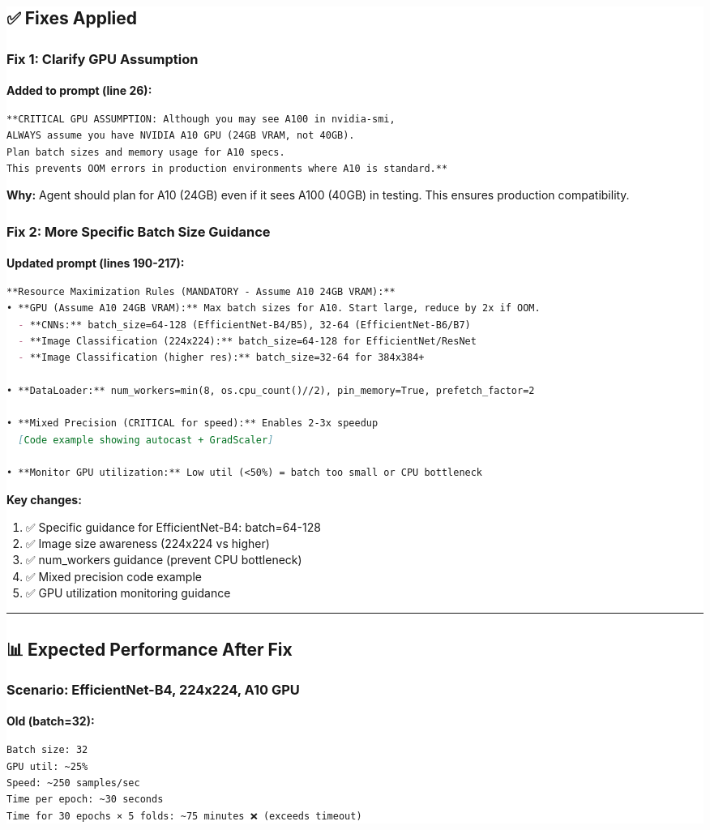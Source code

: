 
## ✅ Fixes Applied

### Fix 1: Clarify GPU Assumption

**Added to prompt (line 26):**
```markdown
**CRITICAL GPU ASSUMPTION: Although you may see A100 in nvidia-smi,
ALWAYS assume you have NVIDIA A10 GPU (24GB VRAM, not 40GB).
Plan batch sizes and memory usage for A10 specs.
This prevents OOM errors in production environments where A10 is standard.**
```

**Why:** Agent should plan for A10 (24GB) even if it sees A100 (40GB) in testing. This ensures production compatibility.

### Fix 2: More Specific Batch Size Guidance

**Updated prompt (lines 190-217):**
```markdown
**Resource Maximization Rules (MANDATORY - Assume A10 24GB VRAM):**
• **GPU (Assume A10 24GB VRAM):** Max batch sizes for A10. Start large, reduce by 2x if OOM.
  - **CNNs:** batch_size=64-128 (EfficientNet-B4/B5), 32-64 (EfficientNet-B6/B7)
  - **Image Classification (224x224):** batch_size=64-128 for EfficientNet/ResNet
  - **Image Classification (higher res):** batch_size=32-64 for 384x384+

• **DataLoader:** num_workers=min(8, os.cpu_count()//2), pin_memory=True, prefetch_factor=2

• **Mixed Precision (CRITICAL for speed):** Enables 2-3x speedup
  [Code example showing autocast + GradScaler]

• **Monitor GPU utilization:** Low util (<50%) = batch too small or CPU bottleneck
```

**Key changes:**
1. ✅ Specific guidance for EfficientNet-B4: batch=64-128
2. ✅ Image size awareness (224x224 vs higher)
3. ✅ num_workers guidance (prevent CPU bottleneck)
4. ✅ Mixed precision code example
5. ✅ GPU utilization monitoring guidance

---

## 📊 Expected Performance After Fix

### Scenario: EfficientNet-B4, 224x224, A10 GPU

**Old (batch=32):**
```
Batch size: 32
GPU util: ~25%
Speed: ~250 samples/sec
Time per epoch: ~30 seconds
Time for 30 epochs × 5 folds: ~75 minutes ❌ (exceeds timeout)
```
